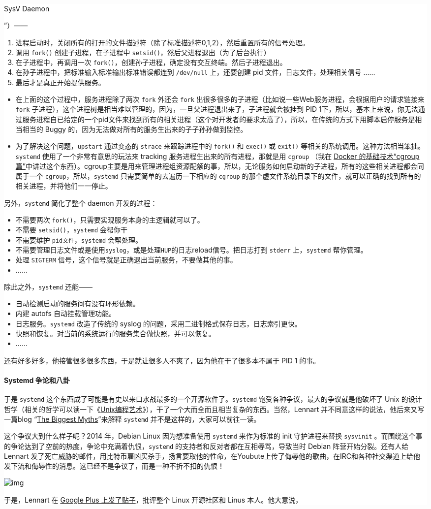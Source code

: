   SysV Daemon

  ”）——

  1. 进程启动时，关闭所有的打开的文件描述符（除了标准描述符0,1,2），然后重置所有的信号处理。
  2. 调用 `fork()` 创建子进程，在子进程中 `setsid()`，然后父进程退出（为了后台执行）
  3. 在子进程中，再调用一次 `fork()`，创建孙子进程，确定没有交互终端。然后子进程退出。
  4. 在孙子进程中，把标准输入标准输出标准错误都连到 `/dev/null` 上，还要创建 pid 文件，日志文件，处理相关信号 ……
  5. 最后才是真正开始提供服务。

 

- 在上面的这个过程中，服务进程除了两次 `fork` 外还会 `fork` 出很多很多的子进程（比如说一些Web服务进程，会根据用户的请求链接来 `fork` 子进程），这个进程树是相当难以管理的，因为，一旦父进程退出来了，子进程就会被挂到 PID 1下，所以，基本上来说，你无法通过服务进程自已给定的一个pid文件来找到所有的相关进程（这个对开发者的要求太高了），所以，在传统的方式下用脚本启停服务是相当相当的 Buggy 的，因为无法做对所有的服务生出来的子子孙孙做到监控。

 

- 为了解决这个问题，`upstart` 通过变态的 `strace` 来跟踪进程中的 `fork()` 和 `exec()` 或 `exit()` 等相关的系统调用。这种方法相当笨拙。 `systemd` 使用了一个非常有意思的玩法来 tracking 服务进程生出来的所有进程，那就是用 `cgroup` （我在 [Docker 的基础技术“cgroup篇”](https://coolshell.cn/articles/17049.html)中讲过这个东西）。cgroup主要是用来管理进程组资源配额的事，所以，无论服务如何启动新的子进程，所有的这些相关进程都会同属于一个 `cgroup`，所以，`systemd` 只需要简单的去遍历一下相应的 `cgroup` 的那个虚文件系统目录下的文件，就可以正确的找到所有的相关进程，并将他们一一停止。

 

另外，`systemd` 简化了整个 daemon 开发的过程：

- 不需要两次 `fork()`，只需要实现服务本身的主逻辑就可以了。
- 不需要 `setsid()`，`systemd` 会帮你干
- 不需要维护 `pid文件`，`systemd` 会帮处理。
- 不需要管理日志文件或是使用`syslog`，或是处理`HUP`的日志reload信号。把日志打到 `stderr` 上，`systemd` 帮你管理。
- 处理 `SIGTERM` 信号，这个信号就是正确退出当前服务，不要做其他的事。
- ……

除此之外，`systemd` 还能——

- 自动检测启动的服务间有没有环形依赖。
- 内建 autofs 自动挂载管理功能。
- 日志服务。`systemd` 改造了传统的 syslog 的问题，采用二进制格式保存日志，日志索引更快。
- 快照和恢复。对当前的系统运行的服务集合做快照，并可以恢复。
- ……

还有好多好多，他接管很多很多东西，于是就让很多人不爽了，因为他在干了很多本不属于 PID 1 的事。

#### Systemd 争论和八卦

于是 `systemd` 这个东西成了可能是有史以来口水战最多的一个开源软件了。`systemd` 饱受各种争议，最大的争议就是他破坏了 Unix 的设计哲学（相关的哲学可以读一下《[Unix编程艺术](https://book.douban.com/subject/1467587/)》），干了一个大而全而且相当复杂的东西。当然，Lennart 并不同意这样的说法，他后来又写一篇blog “[The Biggest Myths](http://0pointer.de/blog/projects/the-biggest-myths.html)”来解释 `systemd` 并不是这样的，大家可以前往一读。

这个争议大到什么样子呢？2014 年，Debian Linux 因为想准备使用 `systemd` 来作为标准的 init 守护进程来替换 `sysvinit` 。而围绕这个事的争论达到了空前的热度，争论中充满着仇恨，`systemd` 的支持者和反对者都在互相辱骂，导致当时 Debian 阵营开始分裂。还有人给 Lennart 发了死亡威胁的邮件，用比特币雇凶买杀手，扬言要取他的性命，在Youbute上传了侮辱他的歌曲，在IRC和各种社交渠道上给他发下流和侮辱性的消息。这已经不是争议了，而是一种不折不扣的仇恨！

![img](https://coolshell.cn/wp-content/uploads/2017/07/systemd_shewantsit.jpg)

于是，Lennart 在 [Google Plus 上发了贴子](https://plus.google.com/+LennartPoetteringTheOneAndOnly/posts/J2TZrTvu7vd)，批评整个 Linux 开源社区和 Linus 本人。他大意说，
